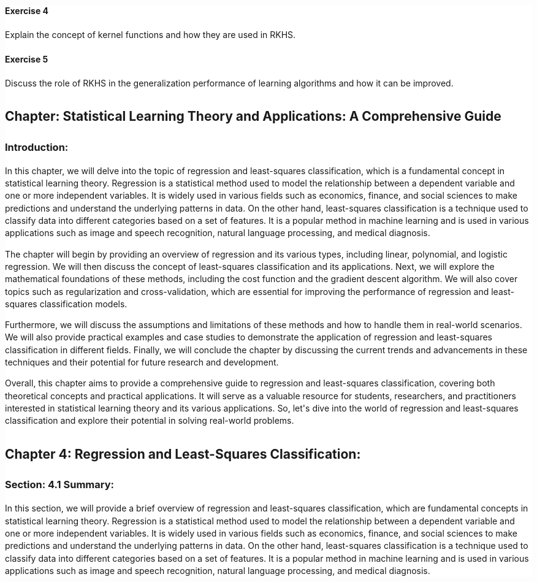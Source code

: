 #### Exercise 4
Explain the concept of kernel functions and how they are used in RKHS.

#### Exercise 5
Discuss the role of RKHS in the generalization performance of learning algorithms and how it can be improved.


## Chapter: Statistical Learning Theory and Applications: A Comprehensive Guide

### Introduction:

In this chapter, we will delve into the topic of regression and least-squares classification, which is a fundamental concept in statistical learning theory. Regression is a statistical method used to model the relationship between a dependent variable and one or more independent variables. It is widely used in various fields such as economics, finance, and social sciences to make predictions and understand the underlying patterns in data. On the other hand, least-squares classification is a technique used to classify data into different categories based on a set of features. It is a popular method in machine learning and is used in various applications such as image and speech recognition, natural language processing, and medical diagnosis.

The chapter will begin by providing an overview of regression and its various types, including linear, polynomial, and logistic regression. We will then discuss the concept of least-squares classification and its applications. Next, we will explore the mathematical foundations of these methods, including the cost function and the gradient descent algorithm. We will also cover topics such as regularization and cross-validation, which are essential for improving the performance of regression and least-squares classification models.

Furthermore, we will discuss the assumptions and limitations of these methods and how to handle them in real-world scenarios. We will also provide practical examples and case studies to demonstrate the application of regression and least-squares classification in different fields. Finally, we will conclude the chapter by discussing the current trends and advancements in these techniques and their potential for future research and development.

Overall, this chapter aims to provide a comprehensive guide to regression and least-squares classification, covering both theoretical concepts and practical applications. It will serve as a valuable resource for students, researchers, and practitioners interested in statistical learning theory and its various applications. So, let's dive into the world of regression and least-squares classification and explore their potential in solving real-world problems. 


## Chapter 4: Regression and Least-Squares Classification:

### Section: 4.1 Summary:

In this section, we will provide a brief overview of regression and least-squares classification, which are fundamental concepts in statistical learning theory. Regression is a statistical method used to model the relationship between a dependent variable and one or more independent variables. It is widely used in various fields such as economics, finance, and social sciences to make predictions and understand the underlying patterns in data. On the other hand, least-squares classification is a technique used to classify data into different categories based on a set of features. It is a popular method in machine learning and is used in various applications such as image and speech recognition, natural language processing, and medical diagnosis.
